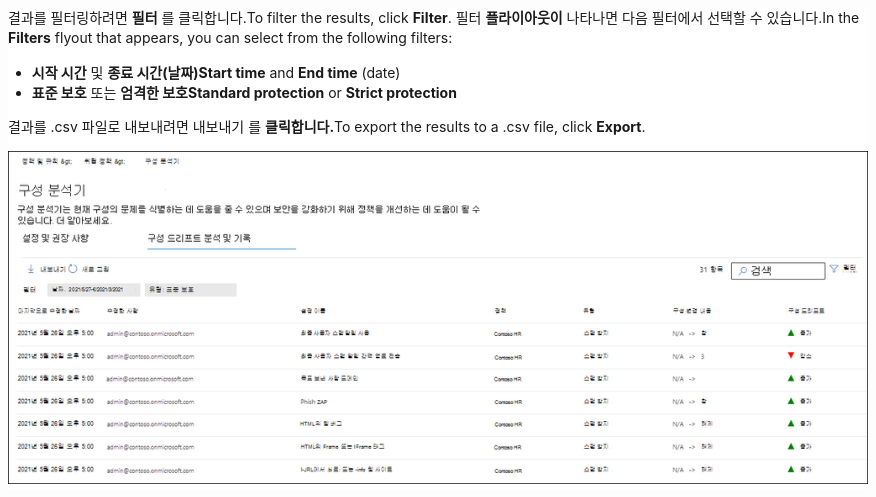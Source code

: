 <span data-ttu-id="447f7-183">결과를 필터링하려면 **필터** 를 클릭합니다.</span><span class="sxs-lookup"><span data-stu-id="447f7-183">To filter the results, click **Filter**.</span></span> <span data-ttu-id="447f7-184">필터 **플라이아웃이** 나타나면 다음 필터에서 선택할 수 있습니다.</span><span class="sxs-lookup"><span data-stu-id="447f7-184">In the **Filters** flyout that appears, you can select from the following filters:</span></span>

- <span data-ttu-id="447f7-185">**시작 시간** 및 **종료 시간(날짜)**</span><span class="sxs-lookup"><span data-stu-id="447f7-185">**Start time** and **End time** (date)</span></span>
- <span data-ttu-id="447f7-186">**표준 보호** 또는 **엄격한 보호**</span><span class="sxs-lookup"><span data-stu-id="447f7-186">**Standard protection** or **Strict protection**</span></span>

<span data-ttu-id="447f7-187">결과를 .csv 파일로 내보내려면 내보내기 를 **클릭합니다.**</span><span class="sxs-lookup"><span data-stu-id="447f7-187">To export the results to a .csv file, click **Export**.</span></span>

![구성 분석기에서 구성 드리프트 분석 및 기록 보기](../../media/configuration-analyzer-configuration-drift-analysis-view.png)